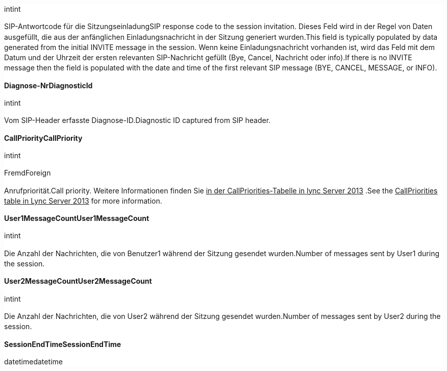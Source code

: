 <td><p><span data-ttu-id="e7b1d-230">int</span><span class="sxs-lookup"><span data-stu-id="e7b1d-230">int</span></span></p></td>
<td></td>
<td><p><span data-ttu-id="e7b1d-231">SIP-Antwortcode für die Sitzungseinladung</span><span class="sxs-lookup"><span data-stu-id="e7b1d-231">SIP response code to the session invitation.</span></span> <span data-ttu-id="e7b1d-232">Dieses Feld wird in der Regel von Daten ausgefüllt, die aus der anfänglichen Einladungsnachricht in der Sitzung generiert wurden.</span><span class="sxs-lookup"><span data-stu-id="e7b1d-232">This field is typically populated by data generated from the initial INVITE message in the session.</span></span> <span data-ttu-id="e7b1d-233">Wenn keine Einladungsnachricht vorhanden ist, wird das Feld mit dem Datum und der Uhrzeit der ersten relevanten SIP-Nachricht gefüllt (Bye, Cancel, Nachricht oder info).</span><span class="sxs-lookup"><span data-stu-id="e7b1d-233">If there is no INVITE message then the field is populated with the date and time of the first relevant SIP message (BYE, CANCEL, MESSAGE, or INFO).</span></span></p></td>
</tr>
<tr class="even">
<td><p><span data-ttu-id="e7b1d-234"><strong>Diagnose-Nr</strong></span><span class="sxs-lookup"><span data-stu-id="e7b1d-234"><strong>DiagnosticId</strong></span></span></p></td>
<td><p><span data-ttu-id="e7b1d-235">int</span><span class="sxs-lookup"><span data-stu-id="e7b1d-235">int</span></span></p></td>
<td></td>
<td><p><span data-ttu-id="e7b1d-236">Vom SIP-Header erfasste Diagnose-ID.</span><span class="sxs-lookup"><span data-stu-id="e7b1d-236">Diagnostic ID captured from SIP header.</span></span></p></td>
</tr>
<tr class="odd">
<td><p><span data-ttu-id="e7b1d-237"><strong>CallPriority</strong></span><span class="sxs-lookup"><span data-stu-id="e7b1d-237"><strong>CallPriority</strong></span></span></p></td>
<td><p><span data-ttu-id="e7b1d-238">int</span><span class="sxs-lookup"><span data-stu-id="e7b1d-238">int</span></span></p></td>
<td><p><span data-ttu-id="e7b1d-239">Fremd</span><span class="sxs-lookup"><span data-stu-id="e7b1d-239">Foreign</span></span></p></td>
<td><p><span data-ttu-id="e7b1d-240">Anrufpriorität.</span><span class="sxs-lookup"><span data-stu-id="e7b1d-240">Call priority.</span></span> <span data-ttu-id="e7b1d-241">Weitere Informationen finden Sie <a href="lync-server-2013-callpriorities-table.md">in der CallPriorities-Tabelle in lync Server 2013</a> .</span><span class="sxs-lookup"><span data-stu-id="e7b1d-241">See the <a href="lync-server-2013-callpriorities-table.md">CallPriorities table in Lync Server 2013</a> for more information.</span></span></p></td>
</tr>
<tr class="even">
<td><p><span data-ttu-id="e7b1d-242"><strong>User1MessageCount</strong></span><span class="sxs-lookup"><span data-stu-id="e7b1d-242"><strong>User1MessageCount</strong></span></span></p></td>
<td><p><span data-ttu-id="e7b1d-243">int</span><span class="sxs-lookup"><span data-stu-id="e7b1d-243">int</span></span></p></td>
<td></td>
<td><p><span data-ttu-id="e7b1d-244">Die Anzahl der Nachrichten, die von Benutzer1 während der Sitzung gesendet wurden.</span><span class="sxs-lookup"><span data-stu-id="e7b1d-244">Number of messages sent by User1 during the session.</span></span></p></td>
</tr>
<tr class="odd">
<td><p><span data-ttu-id="e7b1d-245"><strong>User2MessageCount</strong></span><span class="sxs-lookup"><span data-stu-id="e7b1d-245"><strong>User2MessageCount</strong></span></span></p></td>
<td><p><span data-ttu-id="e7b1d-246">int</span><span class="sxs-lookup"><span data-stu-id="e7b1d-246">int</span></span></p></td>
<td></td>
<td><p><span data-ttu-id="e7b1d-247">Die Anzahl der Nachrichten, die von User2 während der Sitzung gesendet wurden.</span><span class="sxs-lookup"><span data-stu-id="e7b1d-247">Number of messages sent by User2 during the session.</span></span></p></td>
</tr>
<tr class="even">
<td><p><span data-ttu-id="e7b1d-248"><strong>SessionEndTime</strong></span><span class="sxs-lookup"><span data-stu-id="e7b1d-248"><strong>SessionEndTime</strong></span></span></p></td>
<td><p><span data-ttu-id="e7b1d-249">datetime</span><span class="sxs-lookup"><span data-stu-id="e7b1d-249">datetime</span></span></p></td>
<td></td>